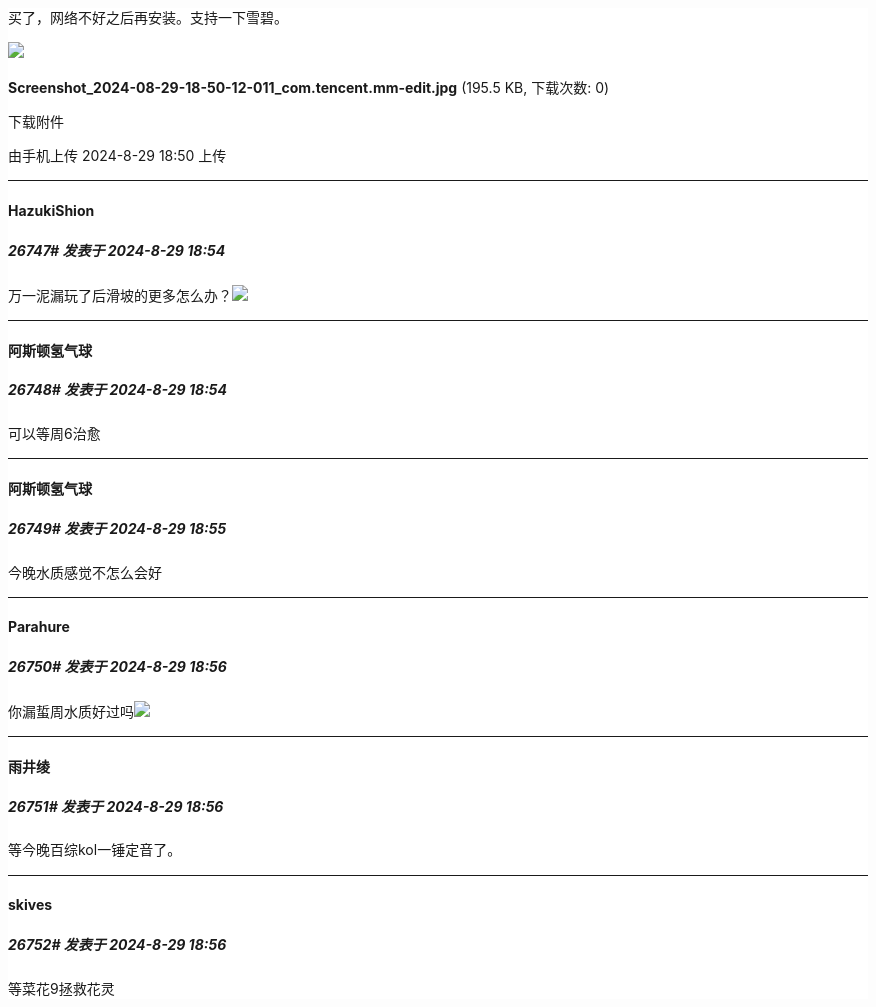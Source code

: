 买了，网络不好之后再安装。支持一下雪碧。

<img src="https://img.saraba1st.com/forum/202408/29/185058b371zooyz73774r4.jpg" referrerpolicy="no-referrer">

<strong>Screenshot_2024-08-29-18-50-12-011_com.tencent.mm-edit.jpg</strong> (195.5 KB, 下载次数: 0)

下载附件

由手机上传
2024-8-29 18:50 上传


*****

####  HazukiShion  
##### 26747#       发表于 2024-8-29 18:54

万一泥漏玩了后滑坡的更多怎么办？<img src="https://static.saraba1st.com/image/smiley/face2017/076.png" referrerpolicy="no-referrer">

*****

####  阿斯顿氢气球  
##### 26748#       发表于 2024-8-29 18:54

可以等周6治愈

*****

####  阿斯顿氢气球  
##### 26749#       发表于 2024-8-29 18:55

今晚水质感觉不怎么会好

*****

####  Parahure  
##### 26750#       发表于 2024-8-29 18:56

你漏蜇周水质好过吗<img src="https://static.saraba1st.com/image/smiley/face2017/076.png" referrerpolicy="no-referrer">


*****

####  雨井绫  
##### 26751#       发表于 2024-8-29 18:56

等今晚百综kol一锤定音了。

*****

####  skives  
##### 26752#       发表于 2024-8-29 18:56

等菜花9拯救花灵
